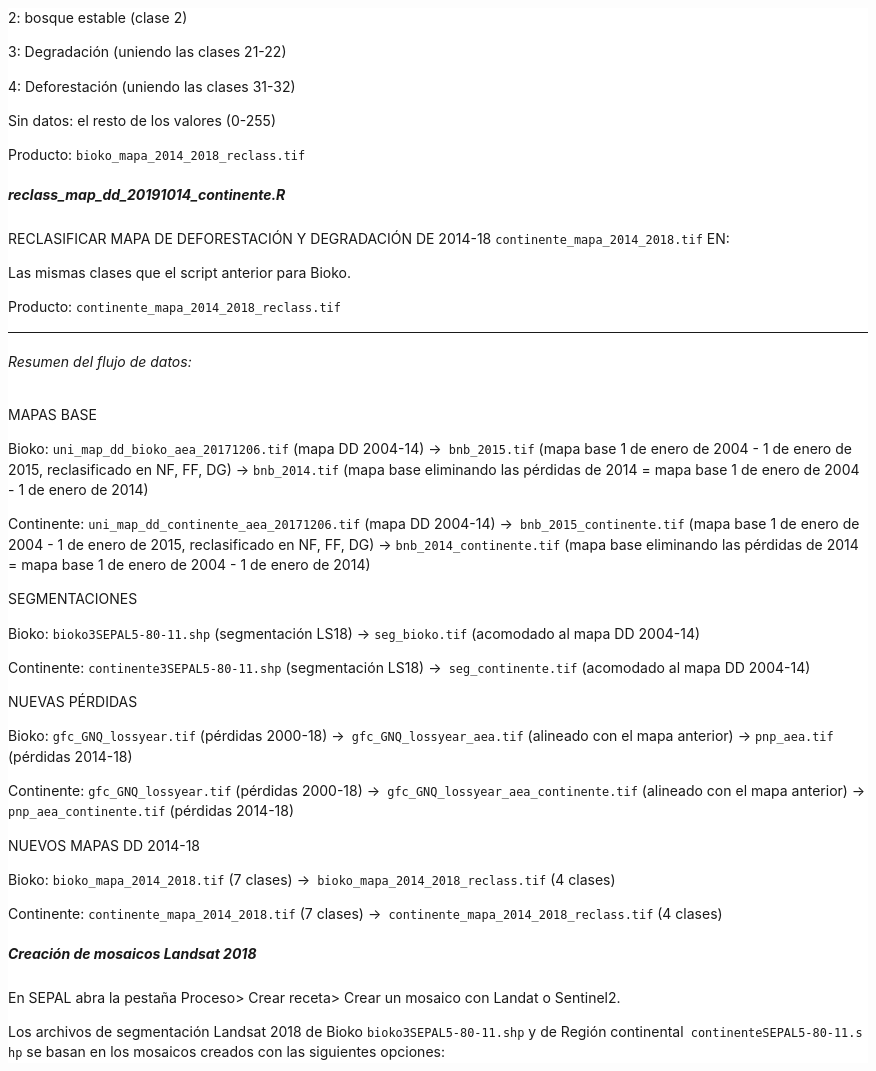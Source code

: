 2: bosque estable (clase 2)

3: Degradación (uniendo las clases 21-22)

4: Deforestación (uniendo las clases 31-32)

Sin datos: el resto de los valores (0-255)

Producto: `bioko_mapa_2014_2018_reclass.tif`

##### reclass_map_dd_20191014_continente.R

RECLASIFICAR MAPA DE DEFORESTACIÓN Y DEGRADACIÓN DE 2014-18 `continente_mapa_2014_2018.tif` EN:

Las mismas clases que el script anterior para Bioko.

Producto: `continente_mapa_2014_2018_reclass.tif`

-----------

###### Resumen del flujo de datos:

MAPAS BASE

Bioko: `uni_map_dd_bioko_aea_20171206.tif` (mapa DD 2004-14) ->` bnb_2015.tif` (mapa base 1 de enero de 2004 - 1 de enero de 2015, reclasificado en NF, FF, DG) -> `bnb_2014.tif` (mapa base eliminando las pérdidas de 2014 = mapa base 1 de enero de 2004 - 1 de enero de 2014)

Continente: `uni_map_dd_continente_aea_20171206.tif` (mapa DD 2004-14) ->` bnb_2015_continente.tif` (mapa base 1 de enero de 2004 - 1 de enero de 2015, reclasificado en NF, FF, DG) -> `bnb_2014_continente.tif` (mapa base eliminando las pérdidas de 2014 = mapa base 1 de enero de 2004 - 1 de enero de 2014)

SEGMENTACIONES

Bioko: `bioko3SEPAL5-80-11.shp` (segmentación LS18) -> `seg_bioko.tif` (acomodado al mapa DD 2004-14)

Continente: `continente3SEPAL5-80-11.shp` (segmentación LS18) ->` seg_continente.tif` (acomodado al mapa DD 2004-14)

NUEVAS PÉRDIDAS

Bioko: `gfc_GNQ_lossyear.tif` (pérdidas 2000-18) ->` gfc_GNQ_lossyear_aea.tif` (alineado con el mapa anterior) -> `pnp_aea.tif` (pérdidas 2014-18)

Continente: `gfc_GNQ_lossyear.tif` (pérdidas 2000-18) ->` gfc_GNQ_lossyear_aea_continente.tif` (alineado con el mapa anterior) -> `pnp_aea_continente.tif` (pérdidas 2014-18)

NUEVOS MAPAS DD 2014-18

Bioko: `bioko_mapa_2014_2018.tif` (7 clases) ->` bioko_mapa_2014_2018_reclass.tif` (4 clases)

Continente: `continente_mapa_2014_2018.tif` (7 clases) ->` continente_mapa_2014_2018_reclass.tif` (4 clases)

##### Creación de mosaicos Landsat 2018

En SEPAL abra la pestaña Proceso> Crear receta> Crear un mosaico con Landat o Sentinel2.

Los archivos de segmentación Landsat 2018 de Bioko `bioko3SEPAL5-80-11.shp` y de Región continental` continenteSEPAL5-80-11.shp` se basan en los mosaicos creados con las siguientes opciones:
